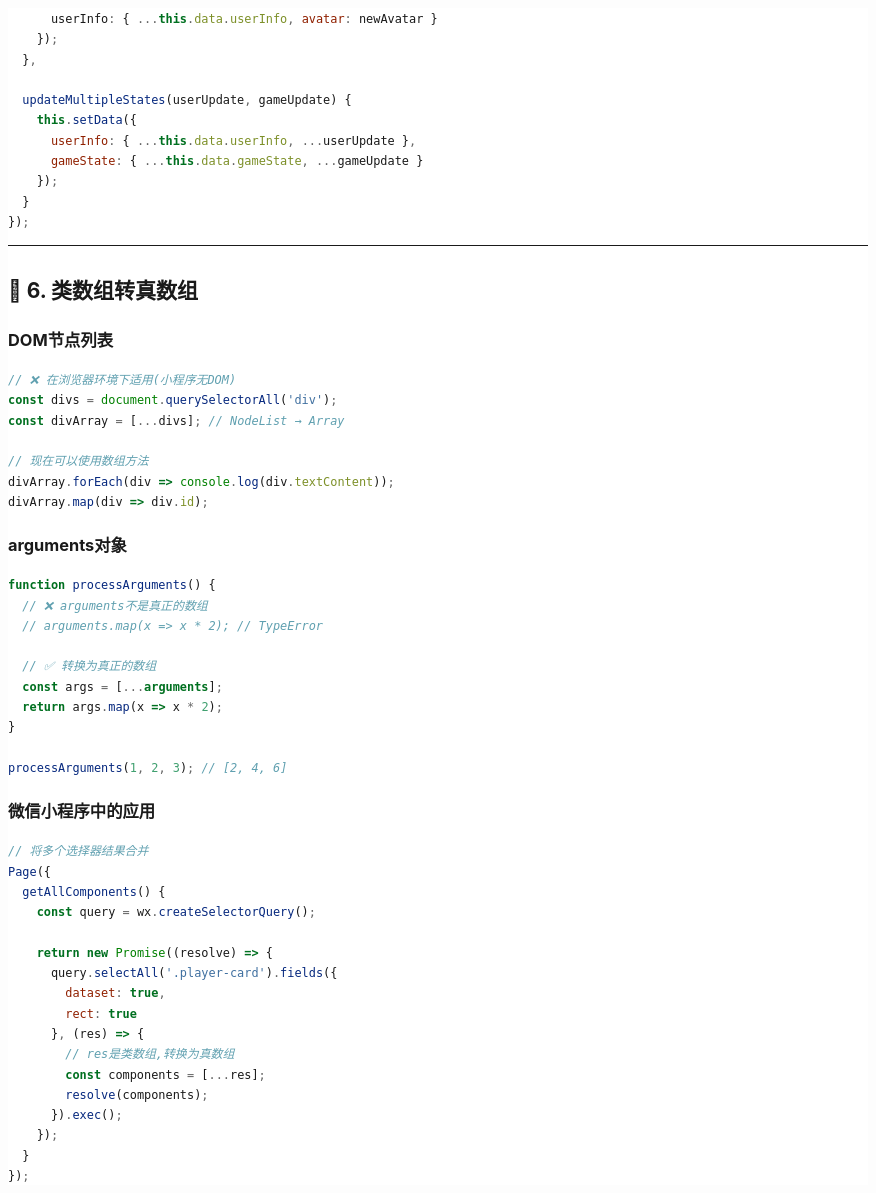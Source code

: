 ```javascript
      userInfo: { ...this.data.userInfo, avatar: newAvatar }
    });
  },

  updateMultipleStates(userUpdate, gameUpdate) {
    this.setData({
      userInfo: { ...this.data.userInfo, ...userUpdate },
      gameState: { ...this.data.gameState, ...gameUpdate }
    });
  }
});
```

---

## 🔀 6. 类数组转真数组

### DOM节点列表

```javascript
// ❌ 在浏览器环境下适用(小程序无DOM)
const divs = document.querySelectorAll('div');
const divArray = [...divs]; // NodeList → Array

// 现在可以使用数组方法
divArray.forEach(div => console.log(div.textContent));
divArray.map(div => div.id);
```

### arguments对象

```javascript
function processArguments() {
  // ❌ arguments不是真正的数组
  // arguments.map(x => x * 2); // TypeError

  // ✅ 转换为真正的数组
  const args = [...arguments];
  return args.map(x => x * 2);
}

processArguments(1, 2, 3); // [2, 4, 6]
```

### 微信小程序中的应用

```javascript
// 将多个选择器结果合并
Page({
  getAllComponents() {
    const query = wx.createSelectorQuery();

    return new Promise((resolve) => {
      query.selectAll('.player-card').fields({
        dataset: true,
        rect: true
      }, (res) => {
        // res是类数组,转换为真数组
        const components = [...res];
        resolve(components);
      }).exec();
    });
  }
});
```